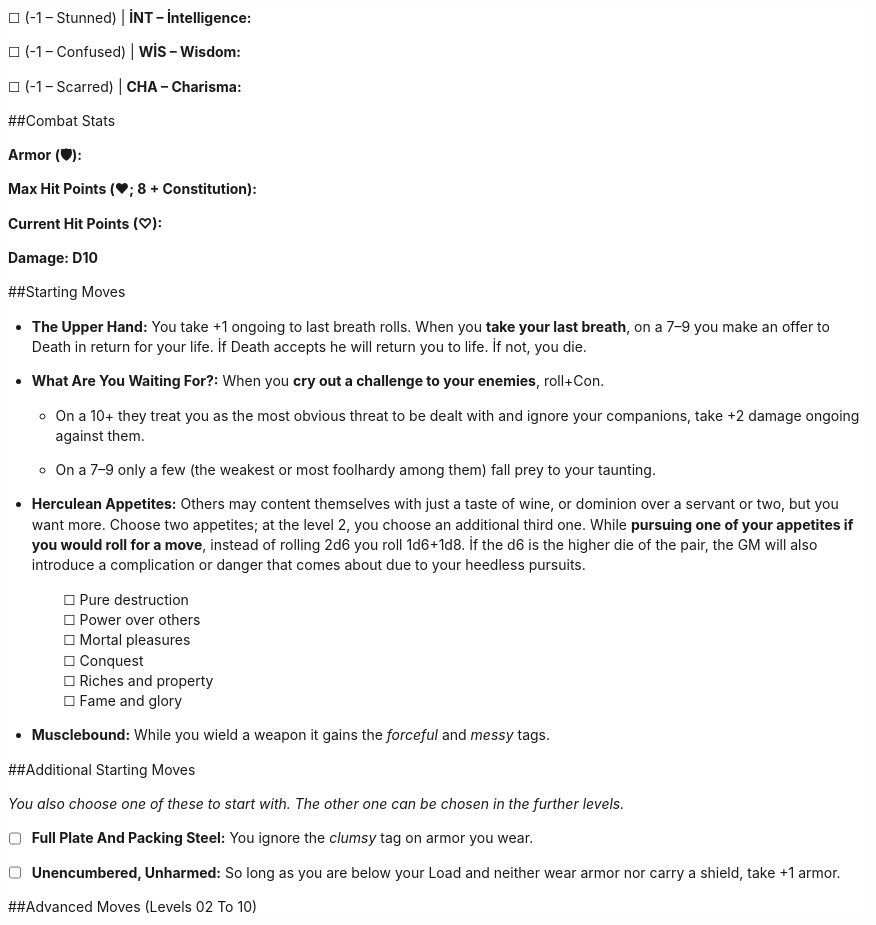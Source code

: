 ☐ (-1 – Stunned) | **İNT – İntelligence:**

☐ (-1 – Confused) | **WİS – Wisdom:**

☐ (-1 – Scarred) | **CHA – Charisma:**

##Combat Stats

**Armor (🛡️):**

**Max Hit Points (❤️; 8 + Constitution):**

**Current Hit Points (♡):**

**Damage: D10**

##Starting Moves

* **The Upper Hand:** You take +1 ongoing to last breath rolls. When you **take your last breath**, on a 7–9 you make an offer to Death in return for your life. İf Death accepts he will return you to life. İf not, you die.

* **What Are You Waiting For?:** When you **cry out a challenge to your enemies**, roll+Con.


  * On a 10+ they treat you as the most obvious threat to be dealt with and ignore your companions, take +2 damage ongoing against them.

  * On a 7–9 only a few (the weakest or most foolhardy among them) fall prey to your taunting.

* **Herculean Appetites:** Others may content themselves with just a taste of wine, or dominion over a servant or two, but you want more. Choose two appetites; at the level 2, you choose an additional third one. While **pursuing one of your appetites if you would roll for a move**, instead of rolling 2d6 you roll 1d6+1d8. İf the d6 is the higher die of the pair, the GM will also introduce a complication or danger that comes about due to your heedless pursuits.

&nbsp;&nbsp;&nbsp;&nbsp;&nbsp;&nbsp;&nbsp;&nbsp;&nbsp;&nbsp;&nbsp;&nbsp;&nbsp;&nbsp;☐ Pure destruction
<br>&nbsp;&nbsp;&nbsp;&nbsp;&nbsp;&nbsp;&nbsp;&nbsp;&nbsp;&nbsp;&nbsp;&nbsp;&nbsp;&nbsp;☐ Power over others
<br>&nbsp;&nbsp;&nbsp;&nbsp;&nbsp;&nbsp;&nbsp;&nbsp;&nbsp;&nbsp;&nbsp;&nbsp;&nbsp;&nbsp;☐ Mortal pleasures
<br>&nbsp;&nbsp;&nbsp;&nbsp;&nbsp;&nbsp;&nbsp;&nbsp;&nbsp;&nbsp;&nbsp;&nbsp;&nbsp;&nbsp;☐ Conquest
<br>&nbsp;&nbsp;&nbsp;&nbsp;&nbsp;&nbsp;&nbsp;&nbsp;&nbsp;&nbsp;&nbsp;&nbsp;&nbsp;&nbsp;☐ Riches and property
<br>&nbsp;&nbsp;&nbsp;&nbsp;&nbsp;&nbsp;&nbsp;&nbsp;&nbsp;&nbsp;&nbsp;&nbsp;&nbsp;&nbsp;☐ Fame and glory

* **Musclebound:** While you wield a weapon it gains the _forceful_ and _messy_ tags.

##Additional Starting Moves

_You also choose one of these to start with. The other one can be chosen in the further levels._

* ☐ **Full Plate And Packing Steel:** You ignore the _clumsy_ tag on armor you wear.

* ☐ **Unencumbered, Unharmed:** So long as you are below your Load and neither wear armor nor carry a shield, take +1 armor.

##Advanced Moves (Levels 02 To 10)
